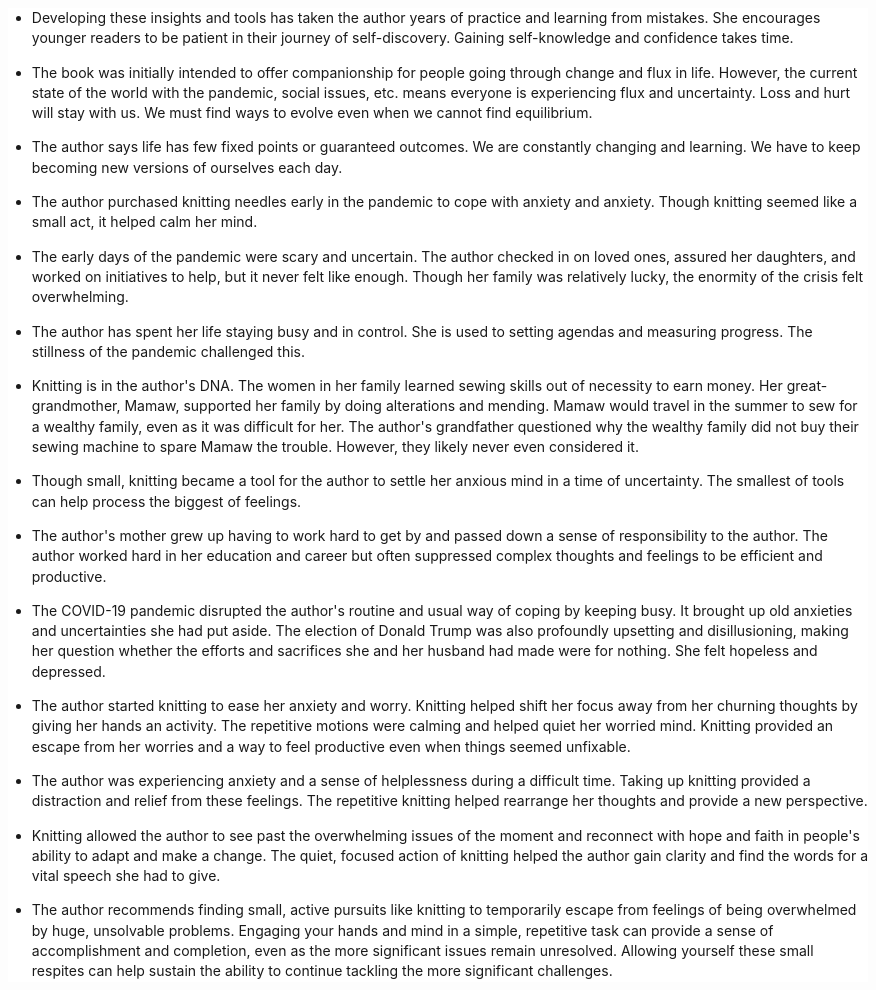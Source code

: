 - Developing these insights and tools has taken the author years of practice and learning from mistakes. She encourages younger readers to be patient in their journey of self-discovery. Gaining self-knowledge and confidence takes time.

- The book was initially intended to offer companionship for people going through change and flux in life. However, the current state of the world with the pandemic, social issues, etc. means everyone is experiencing flux and uncertainty. Loss and hurt will stay with us. We must find ways to evolve even when we cannot find equilibrium.

- The author says life has few fixed points or guaranteed outcomes. We are constantly changing and learning. We have to keep becoming new versions of ourselves each day.

- The author purchased knitting needles early in the pandemic to cope with anxiety and anxiety. Though knitting seemed like a small act, it helped calm her mind.

- The early days of the pandemic were scary and uncertain. The author checked in on loved ones, assured her daughters, and worked on initiatives to help, but it never felt like enough. Though her family was relatively lucky, the enormity of the crisis felt overwhelming.

- The author has spent her life staying busy and in control. She is used to setting agendas and measuring progress. The stillness of the pandemic challenged this.

- Knitting is in the author's DNA. The women in her family learned sewing skills out of necessity to earn money. Her great-grandmother, Mamaw, supported her family by doing alterations and mending. Mamaw would travel in the summer to sew for a wealthy family, even as it was difficult for her. The author's grandfather questioned why the wealthy family did not buy their sewing machine to spare Mamaw the trouble. However, they likely never even considered it.

- Though small, knitting became a tool for the author to settle her anxious mind in a time of uncertainty. The smallest of tools can help process the biggest of feelings.

- The author's mother grew up having to work hard to get by and passed down a sense of responsibility to the author. The author worked hard in her education and career but often suppressed complex thoughts and feelings to be efficient and productive.

- The COVID-19 pandemic disrupted the author's routine and usual way of coping by keeping busy. It brought up old anxieties and uncertainties she had put aside. The election of Donald Trump was also profoundly upsetting and disillusioning, making her question whether the efforts and sacrifices she and her husband had made were for nothing. She felt hopeless and depressed.

- The author started knitting to ease her anxiety and worry. Knitting helped shift her focus away from her churning thoughts by giving her hands an activity. The repetitive motions were calming and helped quiet her worried mind. Knitting provided an escape from her worries and a way to feel productive even when things seemed unfixable.

- The author was experiencing anxiety and a sense of helplessness during a difficult time. Taking up knitting provided a distraction and relief from these feelings. The repetitive knitting helped rearrange her thoughts and provide a new perspective.

- Knitting allowed the author to see past the overwhelming issues of the moment and reconnect with hope and faith in people's ability to adapt and make a change. The quiet, focused action of knitting helped the author gain clarity and find the words for a vital speech she had to give.

- The author recommends finding small, active pursuits like knitting to temporarily escape from feelings of being overwhelmed by huge, unsolvable problems. Engaging your hands and mind in a simple, repetitive task can provide a sense of accomplishment and completion, even as the more significant issues remain unresolved. Allowing yourself these small respites can help sustain the ability to continue tackling the more significant challenges.
